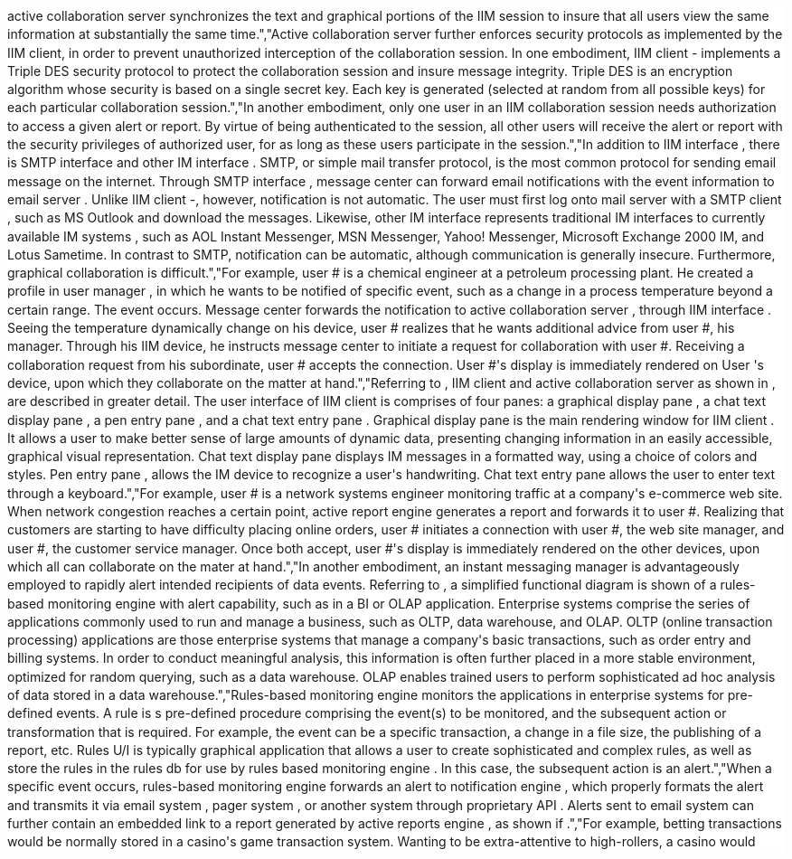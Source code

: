 active collaboration server  synchronizes the text and graphical portions of the IIM session to insure that all users view the same information at substantially the same time.","Active collaboration server  further enforces security protocols as implemented by the IIM client, in order to prevent unauthorized interception of the collaboration session. In one embodiment, IIM client - implements a Triple DES security protocol to protect the collaboration session and insure message integrity. Triple DES is an encryption algorithm whose security is based on a single secret key. Each key is generated (selected at random from all possible keys) for each particular collaboration session.","In another embodiment, only one user in an IIM collaboration session needs authorization to access a given alert or report. By virtue of being authenticated to the session, all other users will receive the alert or report with the security privileges of authorized user, for as long as these users participate in the session.","In addition to IIM interface , there is SMTP interface  and other IM interface . SMTP, or simple mail transfer protocol, is the most common protocol for sending email message on the internet. Through SMTP interface , message center  can forward email notifications with the event information to email server . Unlike IIM client -, however, notification is not automatic. The user must first log onto mail server  with a SMTP client , such as MS Outlook and download the messages. Likewise, other IM interface  represents traditional IM interfaces to currently available IM systems , such as AOL Instant Messenger, MSN Messenger, Yahoo! Messenger, Microsoft Exchange 2000 IM, and Lotus Sametime. In contrast to SMTP, notification can be automatic, although communication is generally insecure. Furthermore, graphical collaboration is difficult.","For example, user # is a chemical engineer at a petroleum processing plant. He created a profile in user manager , in which he wants to be notified of specific event, such as a change in a process temperature beyond a certain range. The event occurs. Message center  forwards the notification to active collaboration server , through IIM interface . Seeing the temperature dynamically change on his device, user # realizes that he wants additional advice from user #, his manager. Through his IIM device, he instructs message center  to initiate a request for collaboration with user #. Receiving a collaboration request from his subordinate, user # accepts the connection. User #'s display is immediately rendered on User 's device, upon which they collaborate on the matter at hand.","Referring to , IIM client  and active collaboration server  as shown in , are described in greater detail. The user interface of IIM client  is comprises of four panes: a graphical display pane , a chat text display pane , a pen entry pane , and a chat text entry pane . Graphical display pane  is the main rendering window for IIM client . It allows a user to make better sense of large amounts of dynamic data, presenting changing information in an easily accessible, graphical visual representation. Chat text display pane  displays IM messages in a formatted way, using a choice of colors and styles. Pen entry pane , allows the IM device to recognize a user's handwriting. Chat text entry pane  allows the user to enter text through a keyboard.","For example, user # is a network systems engineer monitoring traffic at a company's e-commerce web site. When network congestion reaches a certain point, active report engine  generates a report and forwards it to user #. Realizing that customers are starting to have difficulty placing online orders, user # initiates a connection with user #, the web site manager, and user #, the customer service manager. Once both accept, user #'s display is immediately rendered on the other devices, upon which all can collaborate on the mater at hand.","In another embodiment, an instant messaging manager is advantageously employed to rapidly alert intended recipients of data events. Referring to , a simplified functional diagram is shown of a rules-based monitoring engine with alert capability, such as in a BI or OLAP application. Enterprise systems  comprise the series of applications commonly used to run and manage a business, such as OLTP, data warehouse, and OLAP. OLTP (online transaction processing) applications  are those enterprise systems that manage a company's basic transactions, such as order entry and billing systems. In order to conduct meaningful analysis, this information is often further placed in a more stable environment, optimized for random querying, such as a data warehouse. OLAP enables trained users to perform sophisticated ad hoc analysis of data stored in a data warehouse.","Rules-based monitoring engine  monitors the applications in enterprise systems  for pre-defined events. A rule is s pre-defined procedure comprising the event(s) to be monitored, and the subsequent action or transformation that is required. For example, the event can be a specific transaction, a change in a file size, the publishing of a report, etc. Rules U\/I  is typically graphical application that allows a user to create sophisticated and complex rules, as well as store the rules in the rules db  for use by rules based monitoring engine . In this case, the subsequent action is an alert.","When a specific event occurs, rules-based monitoring engine  forwards an alert to notification engine , which properly formats the alert and transmits it via email system , pager system , or another system through proprietary API . Alerts sent to email system can further contain an embedded link to a report generated by active reports engine , as shown if .","For example, betting transactions would be normally stored in a casino's game transaction system. Wanting to be extra-attentive to high-rollers, a casino would